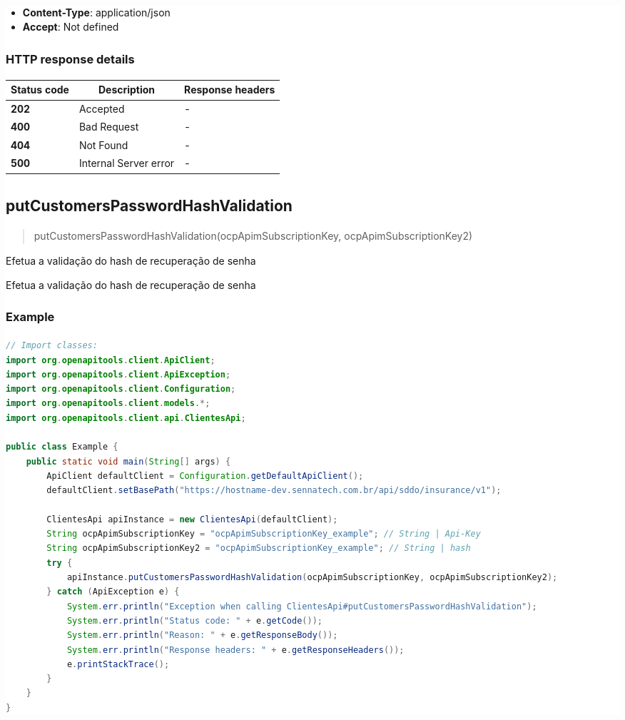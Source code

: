 - **Content-Type**: application/json
- **Accept**: Not defined


### HTTP response details
| Status code | Description | Response headers |
|-------------|-------------|------------------|
| **202** | Accepted |  -  |
| **400** | Bad Request |  -  |
| **404** | Not Found |  -  |
| **500** | Internal Server error |  -  |


## putCustomersPasswordHashValidation

> putCustomersPasswordHashValidation(ocpApimSubscriptionKey, ocpApimSubscriptionKey2)

Efetua a validação do hash de recuperação de senha

Efetua a validação do hash de recuperação de senha

### Example

```java
// Import classes:
import org.openapitools.client.ApiClient;
import org.openapitools.client.ApiException;
import org.openapitools.client.Configuration;
import org.openapitools.client.models.*;
import org.openapitools.client.api.ClientesApi;

public class Example {
    public static void main(String[] args) {
        ApiClient defaultClient = Configuration.getDefaultApiClient();
        defaultClient.setBasePath("https://hostname-dev.sennatech.com.br/api/sddo/insurance/v1");

        ClientesApi apiInstance = new ClientesApi(defaultClient);
        String ocpApimSubscriptionKey = "ocpApimSubscriptionKey_example"; // String | Api-Key
        String ocpApimSubscriptionKey2 = "ocpApimSubscriptionKey_example"; // String | hash
        try {
            apiInstance.putCustomersPasswordHashValidation(ocpApimSubscriptionKey, ocpApimSubscriptionKey2);
        } catch (ApiException e) {
            System.err.println("Exception when calling ClientesApi#putCustomersPasswordHashValidation");
            System.err.println("Status code: " + e.getCode());
            System.err.println("Reason: " + e.getResponseBody());
            System.err.println("Response headers: " + e.getResponseHeaders());
            e.printStackTrace();
        }
    }
}
```
